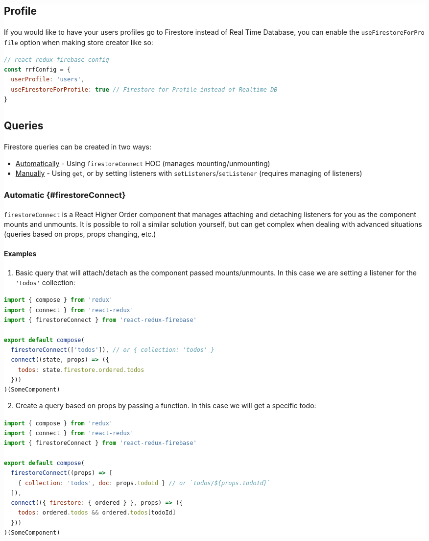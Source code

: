 ## Profile

If you would like to have your users profiles go to Firestore instead of Real Time Database, you can enable the
`useFirestoreForProfile` option when making store creator like so:

```js
// react-redux-firebase config
const rrfConfig = {
  userProfile: 'users',
  useFirestoreForProfile: true // Firestore for Profile instead of Realtime DB
}
```

## Queries

Firestore queries can be created in two ways:

* [Automatically](#firestoreConnect) - Using `firestoreConnect` HOC (manages mounting/unmounting)
* [Manually](#manual) - Using `get`, or by setting listeners with `setListeners`/`setListener` (requires managing of listeners)

### Automatic {#firestoreConnect}

`firestoreConnect` is a React Higher Order component that manages attaching and detaching listeners for you as the component mounts and unmounts. It is possible to roll a similar solution yourself, but can get complex when dealing with advanced situations (queries based on props, props changing, etc.)

#### Examples
1. Basic query that will attach/detach as the component passed mounts/unmounts. In this case we are setting a listener for the `'todos'` collection:

  ```js
  import { compose } from 'redux'
  import { connect } from 'react-redux'
  import { firestoreConnect } from 'react-redux-firebase'

  export default compose(
    firestoreConnect(['todos']), // or { collection: 'todos' }
    connect((state, props) => ({
      todos: state.firestore.ordered.todos
    }))
  )(SomeComponent)
  ```

2. Create a query based on props by passing a function. In this case we will get a specific todo:

  ```js
  import { compose } from 'redux'
  import { connect } from 'react-redux'
  import { firestoreConnect } from 'react-redux-firebase'

  export default compose(
    firestoreConnect((props) => [
      { collection: 'todos', doc: props.todoId } // or `todos/${props.todoId}`
    ]),
    connect(({ firestore: { ordered } }, props) => ({
      todos: ordered.todos && ordered.todos[todoId]
    }))
  )(SomeComponent)
  ```
